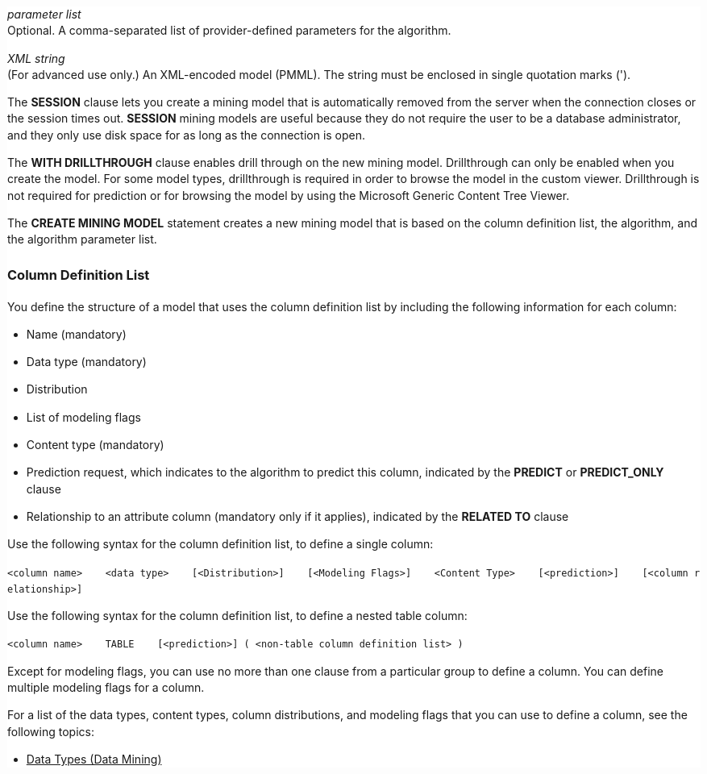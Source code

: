  *parameter list*  
 Optional. A comma-separated list of provider-defined parameters for the algorithm.  
  
 *XML string*  
 (For advanced use only.) An XML-encoded model (PMML). The string must be enclosed in single quotation marks (').  
  
 The **SESSION** clause lets you create a mining model that is automatically removed from the server when the connection closes or the session times out. **SESSION** mining models are useful because they do not require the user to be a database administrator, and they only use disk space for as long as the connection is open.  
  
 The **WITH DRILLTHROUGH** clause enables drill through on the new mining model. Drillthrough can only be enabled when you create the model. For some model types, drillthrough is required in order to browse the model in the custom viewer. Drillthrough is not required for prediction or for browsing the model by using the Microsoft Generic Content Tree Viewer.  
  
 The **CREATE MINING MODEL** statement creates a new mining model that is based on the column definition list, the algorithm, and the algorithm parameter list.  
  
### Column Definition List  
 You define the structure of a model that uses the column definition list by including the following information for each column:  
  
-   Name (mandatory)  
  
-   Data type (mandatory)  
  
-   Distribution  
  
-   List of modeling flags  
  
-   Content type (mandatory)  
  
-   Prediction request, which indicates to the algorithm to predict this column, indicated by the **PREDICT** or **PREDICT_ONLY** clause  
  
-   Relationship to an attribute column (mandatory only if it applies), indicated by the **RELATED TO** clause  
  
 Use the following syntax for the column definition list, to define a single column:  
  
```  
<column name>    <data type>    [<Distribution>]    [<Modeling Flags>]    <Content Type>    [<prediction>]    [<column relationship>]   
```  
  
 Use the following syntax for the column definition list, to define a nested table column:  
  
```  
<column name>    TABLE    [<prediction>] ( <non-table column definition list> )  
```  
  
 Except for modeling flags, you can use no more than one clause from a particular group to define a column. You can define multiple modeling flags for a column.  
  
 For a list of the data types, content types, column distributions, and modeling flags that you can use to define a column, see the following topics:  
  
-   [Data Types &#40;Data Mining&#41;](../analysis-services/data-mining/data-types-data-mining.md)  
  